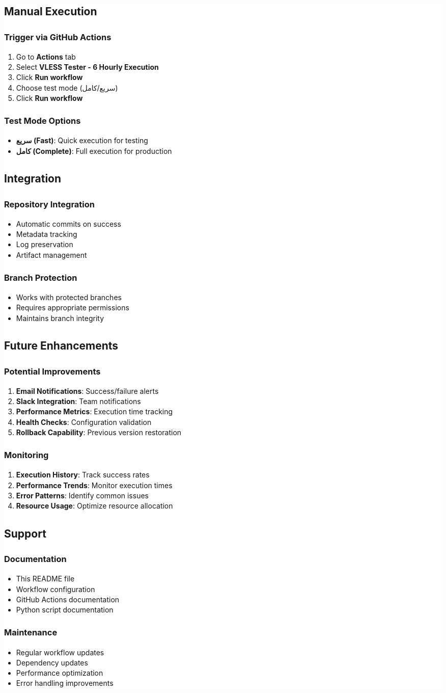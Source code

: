 ## Manual Execution

### Trigger via GitHub Actions
1. Go to **Actions** tab
2. Select **VLESS Tester - 6 Hourly Execution**
3. Click **Run workflow**
4. Choose test mode (سریع/کامل)
5. Click **Run workflow**

### Test Mode Options
- **سریع (Fast)**: Quick execution for testing
- **کامل (Complete)**: Full execution for production

## Integration

### Repository Integration
- Automatic commits on success
- Metadata tracking
- Log preservation
- Artifact management

### Branch Protection
- Works with protected branches
- Requires appropriate permissions
- Maintains branch integrity

## Future Enhancements

### Potential Improvements
1. **Email Notifications**: Success/failure alerts
2. **Slack Integration**: Team notifications
3. **Performance Metrics**: Execution time tracking
4. **Health Checks**: Configuration validation
5. **Rollback Capability**: Previous version restoration

### Monitoring
1. **Execution History**: Track success rates
2. **Performance Trends**: Monitor execution times
3. **Error Patterns**: Identify common issues
4. **Resource Usage**: Optimize resource allocation

## Support

### Documentation
- This README file
- Workflow configuration
- GitHub Actions documentation
- Python script documentation

### Maintenance
- Regular workflow updates
- Dependency updates
- Performance optimization
- Error handling improvements
